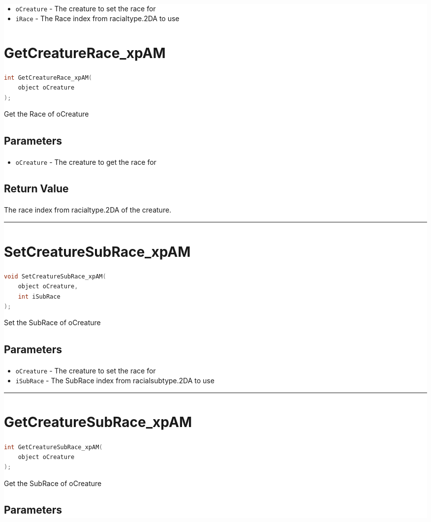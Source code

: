 * `oCreature` - The creature to set the race for
* `iRace` - The Race index from racialtype.2DA to use

<div style="page-break-after: always;"></div>

# GetCreatureRace\_xpAM

```cpp
int GetCreatureRace_xpAM(
    object oCreature
);
```
Get the Race of oCreature

## Parameters

* `oCreature` - The creature to get the race for

## Return Value

The race index from racialtype.2DA of the creature.

---

# SetCreatureSubRace\_xpAM

```cpp
void SetCreatureSubRace_xpAM(
    object oCreature,
    int iSubRace
);
```
Set the SubRace of oCreature

## Parameters

* `oCreature` - The creature to set the race for
* `iSubRace` - The SubRace index from racialsubtype.2DA to use

---

# GetCreatureSubRace\_xpAM

```cpp
int GetCreatureSubRace_xpAM(
    object oCreature
);
```
Get the SubRace of oCreature

## Parameters
